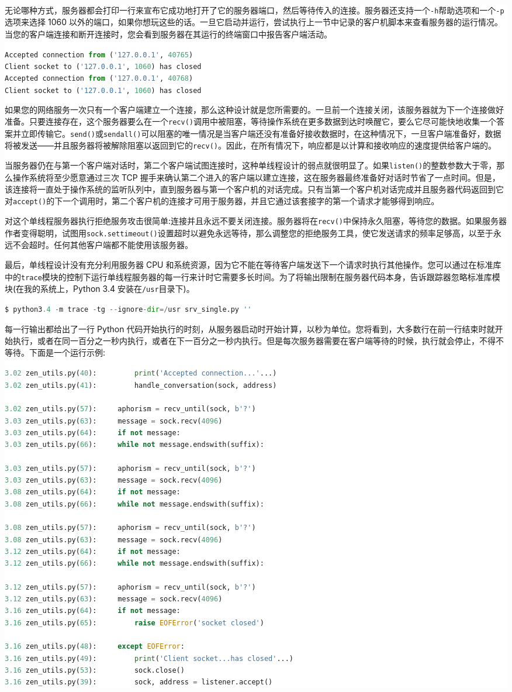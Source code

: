 无论哪种方式，服务器都会打印一行来宣布它成功地打开了它的服务器端口，然后等待传入的连接。服务器还支持一个`-h`帮助选项和一个`-p` 选项来选择 1060 以外的端口，如果你想玩这些的话。一旦它启动并运行，尝试执行上一节中记录的客户机脚本来查看服务器的运行情况。当您的客户端连接和断开连接时，您会看到服务器在其运行的终端窗口中报告客户端活动。

```py
Accepted connection from ('127.0.0.1', 40765)
Client socket to ('127.0.0.1', 1060) has closed
Accepted connection from ('127.0.0.1', 40768)
Client socket to ('127.0.0.1', 1060) has closed
```

如果您的网络服务一次只有一个客户端建立一个连接，那么这种设计就是您所需要的。一旦前一个连接关闭，该服务器就为下一个连接做好准备。只要连接存在，这个服务器要么在一个`recv()`调用中被阻塞，等待操作系统在更多数据到达时唤醒它，要么它尽可能快地收集一个答案并立即传输它。`send()`或`sendall()`可以阻塞的唯一情况是当客户端还没有准备好接收数据时，在这种情况下，一旦客户端准备好，数据将被发送——并且服务器将被解除阻塞以返回到它的`recv()`。因此，在所有情况下，响应都是以计算和接收响应的速度提供给客户端的。

当服务器仍在与第一个客户端对话时，第二个客户端试图连接时，这种单线程设计的弱点就很明显了。如果`listen()`的整数参数大于零，那么操作系统将至少愿意通过三次 TCP 握手来确认第二个进入的客户端以建立连接，这在服务器最终准备好对话时节省了一点时间。但是，该连接将一直处于操作系统的监听队列中，直到服务器与第一个客户机的对话完成。只有当第一个客户机对话完成并且服务器代码返回到它对`accept()`的下一个调用时，第二个客户机的连接才可用于服务器，并且它通过该套接字的第一个请求才能够得到响应。

对这个单线程服务器执行拒绝服务攻击很简单:连接并且永远不要关闭连接。服务器将在`recv()`中保持永久阻塞，等待您的数据。如果服务器作者变得聪明，试图用`sock.settimeout()`设置超时以避免永远等待，那么调整您的拒绝服务工具，使它发送请求的频率足够高，以至于永远不会超时。任何其他客户端都不能使用该服务器。

最后，单线程设计没有充分利用服务器 CPU 和系统资源，因为它不能在等待客户端发送下一个请求时执行其他操作。您可以通过在标准库中的`trace`模块的控制下运行单线程服务器的每一行来计时它需要多长时间。为了将输出限制在服务器代码本身，告诉跟踪器忽略标准库模块(在我的系统上，Python 3.4 安装在`/usr`目录下)。

```py
$ python3.4 -m trace -tg --ignore-dir=/usr srv_single.py ''
```

每一行输出都给出了一行 Python 代码开始执行的时刻，从服务器启动时开始计算，以秒为单位。您将看到，大多数行在前一行结束时就开始执行，或者在同一百分之一秒内执行，或者在下一百分之一秒内执行。但是每次服务器需要在客户端等待的时候，执行就会停止，不得不等待。下面是一个运行示例:

```py
3.02 zen_utils.py(40):         print('Accepted connection...'...)
3.02 zen_utils.py(41):         handle_conversation(sock, address)

3.02 zen_utils.py(57):     aphorism = recv_until(sock, b'?')
3.03 zen_utils.py(63):     message = sock.recv(4096)
3.03 zen_utils.py(64):     if not message:
3.03 zen_utils.py(66):     while not message.endswith(suffix):

3.03 zen_utils.py(57):     aphorism = recv_until(sock, b'?')
3.03 zen_utils.py(63):     message = sock.recv(4096)
3.08 zen_utils.py(64):     if not message:
3.08 zen_utils.py(66):     while not message.endswith(suffix):

3.08 zen_utils.py(57):     aphorism = recv_until(sock, b'?')
3.08 zen_utils.py(63):     message = sock.recv(4096)
3.12 zen_utils.py(64):     if not message:
3.12 zen_utils.py(66):     while not message.endswith(suffix):

3.12 zen_utils.py(57):     aphorism = recv_until(sock, b'?')
3.12 zen_utils.py(63):     message = sock.recv(4096)
3.16 zen_utils.py(64):     if not message:
3.16 zen_utils.py(65):         raise EOFError('socket closed')

3.16 zen_utils.py(48):     except EOFError:
3.16 zen_utils.py(49):         print('Client socket...has closed'...)
3.16 zen_utils.py(53):         sock.close()
3.16 zen_utils.py(39):         sock, address = listener.accept()
```
